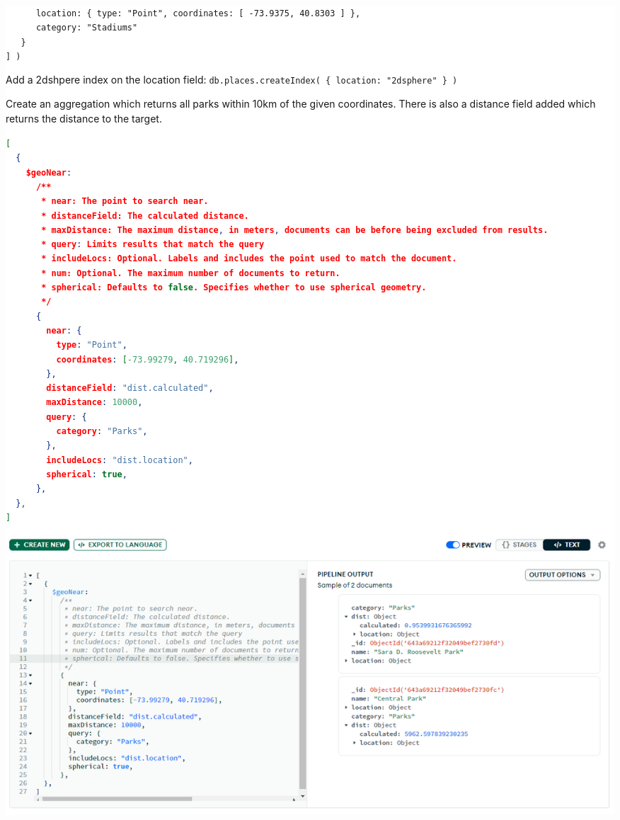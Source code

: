 ```
      location: { type: "Point", coordinates: [ -73.9375, 40.8303 ] },
      category: "Stadiums"
   }
] )
```

Add a 2dshpere index on the location field:
`db.places.createIndex( { location: "2dsphere" } )`

Create an aggregation which returns all parks within 10km of the given coordinates.
There is also a distance field added which returns the distance to the target.

```json
[
  {
    $geoNear:
      /**
       * near: The point to search near.
       * distanceField: The calculated distance.
       * maxDistance: The maximum distance, in meters, documents can be before being excluded from results.
       * query: Limits results that match the query
       * includeLocs: Optional. Labels and includes the point used to match the document.
       * num: Optional. The maximum number of documents to return.
       * spherical: Defaults to false. Specifies whether to use spherical geometry.
       */
      {
        near: {
          type: "Point",
          coordinates: [-73.99279, 40.719296],
        },
        distanceField: "dist.calculated",
        maxDistance: 10000,
        query: {
          category: "Parks",
        },
        includeLocs: "dist.location",
        spherical: true,
      },
  },
]
```

![Geonear aggregation](img/step5_geonear.png)
